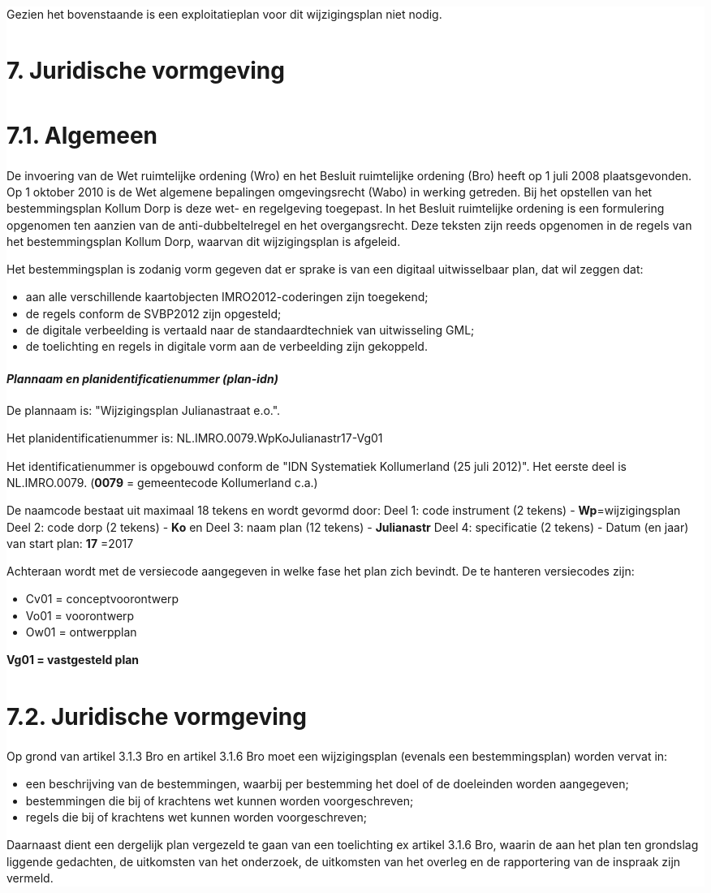 Gezien het bovenstaande is een exploitatieplan voor dit wijzigingsplan niet nodig.

# <span id="page-32-0"></span>**7. Juridische vormgeving**

# **7.1. Algemeen**

<span id="page-32-1"></span>De invoering van de Wet ruimtelijke ordening (Wro) en het Besluit ruimtelijke ordening (Bro) heeft op 1 juli 2008 plaatsgevonden. Op 1 oktober 2010 is de Wet algemene bepalingen omgevingsrecht (Wabo) in werking getreden. Bij het opstellen van het bestemmingsplan Kollum Dorp is deze wet- en regelgeving toegepast. In het Besluit ruimtelijke ordening is een formulering opgenomen ten aanzien van de anti-dubbeltelregel en het overgangsrecht. Deze teksten zijn reeds opgenomen in de regels van het bestemmingsplan Kollum Dorp, waarvan dit wijzigingsplan is afgeleid.

Het bestemmingsplan is zodanig vorm gegeven dat er sprake is van een digitaal uitwisselbaar plan, dat wil zeggen dat:

- aan alle verschillende kaartobjecten IMRO2012-coderingen zijn toegekend;
- de regels conform de SVBP2012 zijn opgesteld;
- de digitale verbeelding is vertaald naar de standaardtechniek van uitwisseling GML;
- de toelichting en regels in digitale vorm aan de verbeelding zijn gekoppeld.

#### *Plannaam en planidentificatienummer (plan-idn)*

De plannaam is: "Wijzigingsplan Julianastraat e.o.".

Het planidentificatienummer is: NL.IMRO.0079.WpKoJulianastr17-Vg01

Het identificatienummer is opgebouwd conform de "IDN Systematiek Kollumerland (25 juli 2012)". Het eerste deel is NL.IMRO.0079. (**0079** = gemeentecode Kollumerland c.a.)

De naamcode bestaat uit maximaal 18 tekens en wordt gevormd door: Deel 1: code instrument (2 tekens) - **Wp**=wijzigingsplan Deel 2: code dorp (2 tekens) - **Ko** en Deel 3: naam plan (12 tekens) - **Julianastr** Deel 4: specificatie (2 tekens) - Datum (en jaar) van start plan: **17** =2017

Achteraan wordt met de versiecode aangegeven in welke fase het plan zich bevindt. De te hanteren versiecodes zijn:

- Cv01 = conceptvoorontwerp
- Vo01 = voorontwerp
- Ow01 = ontwerpplan

**Vg01 = vastgesteld plan**

# **7.2. Juridische vormgeving**

<span id="page-32-2"></span>Op grond van artikel 3.1.3 Bro en artikel 3.1.6 Bro moet een wijzigingsplan (evenals een bestemmingsplan) worden vervat in:

- een beschrijving van de bestemmingen, waarbij per bestemming het doel of de doeleinden worden aangegeven;
- bestemmingen die bij of krachtens wet kunnen worden voorgeschreven;
- regels die bij of krachtens wet kunnen worden voorgeschreven;

Daarnaast dient een dergelijk plan vergezeld te gaan van een toelichting ex artikel 3.1.6 Bro, waarin de aan het plan ten grondslag liggende gedachten, de uitkomsten van het onderzoek, de uitkomsten van het overleg en de rapportering van de inspraak zijn vermeld.
